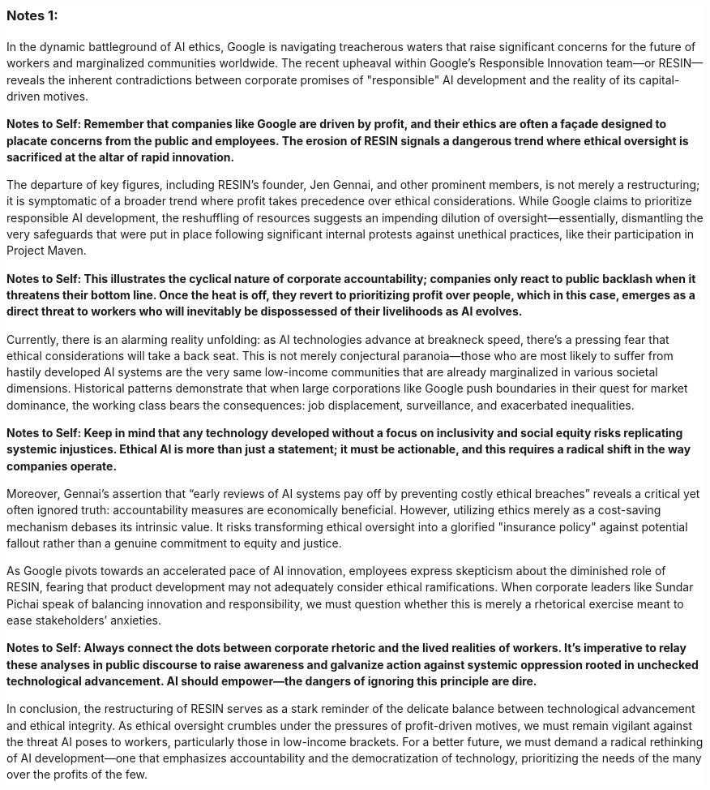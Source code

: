 
### Notes 1:

In the dynamic battleground of AI ethics, Google is navigating treacherous waters that raise significant concerns for the future of workers and marginalized communities worldwide. The recent upheaval within Google’s Responsible Innovation team—or RESIN—reveals the inherent contradictions between corporate promises of "responsible" AI development and the reality of its capital-driven motives.

**Notes to Self: Remember that companies like Google are driven by profit, and their ethics are often a façade designed to placate concerns from the public and employees. The erosion of RESIN signals a dangerous trend where ethical oversight is sacrificed at the altar of rapid innovation.**

The departure of key figures, including RESIN’s founder, Jen Gennai, and other prominent members, is not merely a restructuring; it is symptomatic of a broader trend where profit takes precedence over ethical considerations. While Google claims to prioritize responsible AI development, the reshuffling of resources suggests an impending dilution of oversight—essentially, dismantling the very safeguards that were put in place following significant internal protests against unethical practices, like their participation in Project Maven.

**Notes to Self: This illustrates the cyclical nature of corporate accountability; companies only react to public backlash when it threatens their bottom line. Once the heat is off, they revert to prioritizing profit over people, which in this case, emerges as a direct threat to workers who will inevitably be dispossessed of their livelihoods as AI evolves.**

Currently, there is an alarming reality unfolding: as AI technologies advance at breakneck speed, there’s a pressing fear that ethical considerations will take a back seat. This is not merely conjectural paranoia—those who are most likely to suffer from hastily developed AI systems are the very same low-income communities that are already marginalized in various societal dimensions. Historical patterns demonstrate that when large corporations like Google push boundaries in their quest for market dominance, the working class bears the consequences: job displacement, surveillance, and exacerbated inequalities.

**Notes to Self: Keep in mind that any technology developed without a focus on inclusivity and social equity risks replicating systemic injustices. Ethical AI is more than just a statement; it must be actionable, and this requires a radical shift in the way companies operate.**

Moreover, Gennai’s assertion that “early reviews of AI systems pay off by preventing costly ethical breaches” reveals a critical yet often ignored truth: accountability measures are economically beneficial. However, utilizing ethics merely as a cost-saving mechanism debases its intrinsic value. It risks transforming ethical oversight into a glorified "insurance policy" against potential fallout rather than a genuine commitment to equity and justice.  

As Google pivots towards an accelerated pace of AI innovation, employees express skepticism about the diminished role of RESIN, fearing that product development may not adequately consider ethical ramifications. When corporate leaders like Sundar Pichai speak of balancing innovation and responsibility, we must question whether this is merely a rhetorical exercise meant to ease stakeholders’ anxieties.

**Notes to Self: Always connect the dots between corporate rhetoric and the lived realities of workers. It’s imperative to relay these analyses in public discourse to raise awareness and galvanize action against systemic oppression rooted in unchecked technological advancement. AI should empower—the dangers of ignoring this principle are dire.**

In conclusion, the restructuring of RESIN serves as a stark reminder of the delicate balance between technological advancement and ethical integrity. As ethical oversight crumbles under the pressures of profit-driven motives, we must remain vigilant against the threat AI poses to workers, particularly those in low-income brackets. For a better future, we must demand a radical rethinking of AI development—one that emphasizes accountability and the democratization of technology, prioritizing the needs of the many over the profits of the few.

